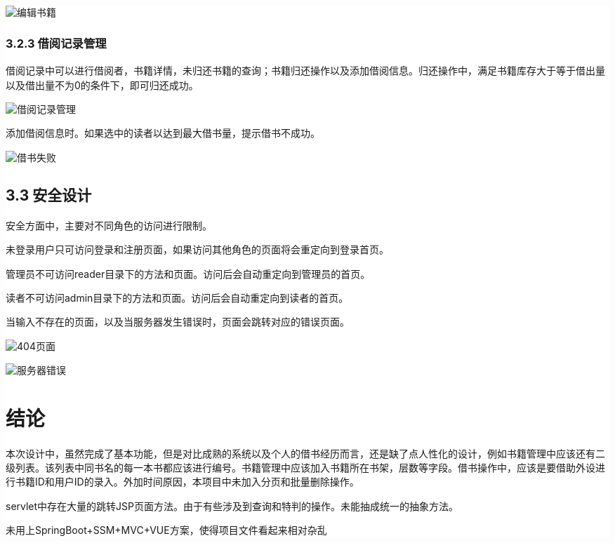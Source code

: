 ![编辑书籍](https://gitee.com/ifwlzs/img/raw/master/img/image-20211104143513322.png)

### 3.2.3 借阅记录管理

借阅记录中可以进行借阅者，书籍详情，未归还书籍的查询；书籍归还操作以及添加借阅信息。归还操作中，满足书籍库存大于等于借出量以及借出量不为0的条件下，即可归还成功。

![借阅记录管理](https://gitee.com/ifwlzs/img/raw/master/img/image-20211104143513322.png)

添加借阅信息时。如果选中的读者以达到最大借书量，提示借书不成功。

![借书失败](https://gitee.com/ifwlzs/img/raw/master/img/image-20211104143513322.png)

## 3.3 安全设计

安全方面中，主要对不同角色的访问进行限制。

未登录用户只可访问登录和注册页面，如果访问其他角色的页面将会重定向到登录首页。

管理员不可访问reader目录下的方法和页面。访问后会自动重定向到管理员的首页。

读者不可访问admin目录下的方法和页面。访问后会自动重定向到读者的首页。

当输入不存在的页面，以及当服务器发生错误时，页面会跳转对应的错误页面。

![404页面](https://gitee.com/ifwlzs/img/raw/master/img/image-20211104152031015.png)

![服务器错误](https://gitee.com/ifwlzs/img/raw/master/img/image-20211104152219348.png)

# 结论

 本次设计中，虽然完成了基本功能，但是对比成熟的系统以及个人的借书经历而言，还是缺了点人性化的设计，例如书籍管理中应该还有二级列表。该列表中同书名的每一本书都应该进行编号。书籍管理中应该加入书籍所在书架，层数等字段。借书操作中，应该是要借助外设进行书籍ID和用户ID的录入。外加时间原因，本项目中未加入分页和批量删除操作。

servlet中存在大量的跳转JSP页面方法。由于有些涉及到查询和特判的操作。未能抽成统一的抽象方法。

未用上SpringBoot+SSM+MVC+VUE方案，使得项目文件看起来相对杂乱


